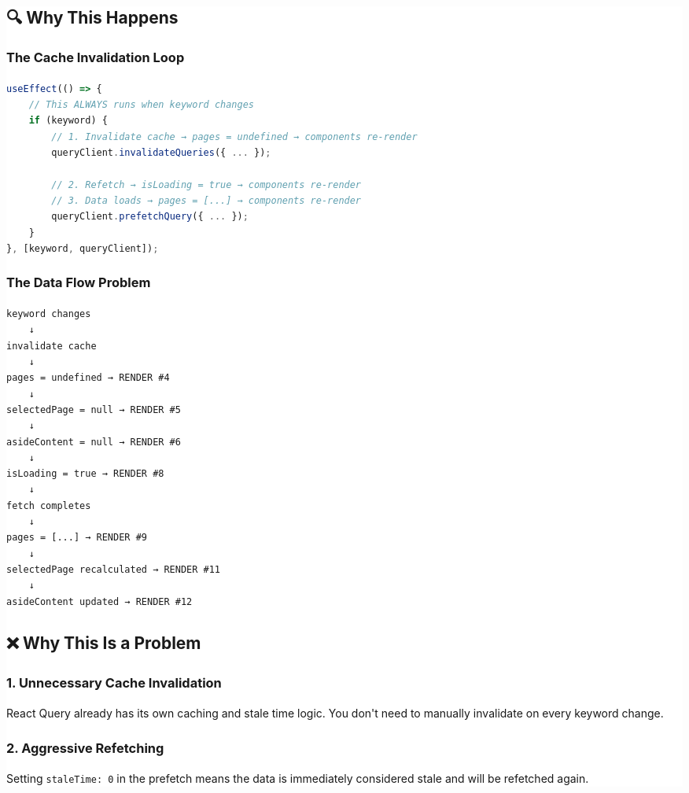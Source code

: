 ## 🔍 Why This Happens

### The Cache Invalidation Loop

```typescript
useEffect(() => {
    // This ALWAYS runs when keyword changes
    if (keyword) {
        // 1. Invalidate cache → pages = undefined → components re-render
        queryClient.invalidateQueries({ ... });
        
        // 2. Refetch → isLoading = true → components re-render
        // 3. Data loads → pages = [...] → components re-render
        queryClient.prefetchQuery({ ... });
    }
}, [keyword, queryClient]);
```

### The Data Flow Problem

```
keyword changes
    ↓
invalidate cache
    ↓
pages = undefined → RENDER #4
    ↓
selectedPage = null → RENDER #5
    ↓
asideContent = null → RENDER #6
    ↓
isLoading = true → RENDER #8
    ↓
fetch completes
    ↓
pages = [...] → RENDER #9
    ↓
selectedPage recalculated → RENDER #11
    ↓
asideContent updated → RENDER #12
```

## ❌ Why This Is a Problem

### 1. **Unnecessary Cache Invalidation**
React Query already has its own caching and stale time logic. You don't need to manually invalidate on every keyword change.

### 2. **Aggressive Refetching**
Setting `staleTime: 0` in the prefetch means the data is immediately considered stale and will be refetched again.
